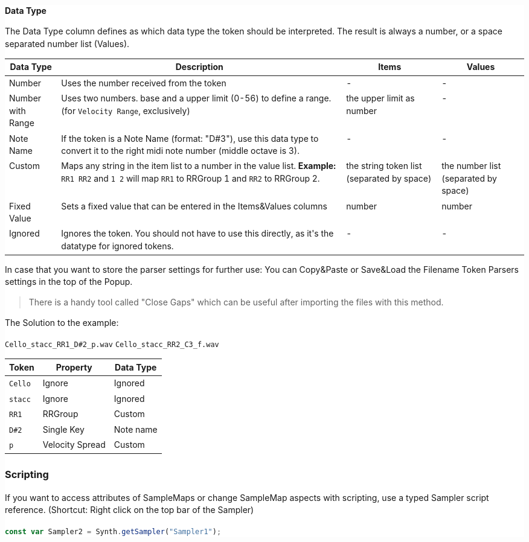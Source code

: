 		

**Data Type**

The Data Type column defines as which data type the token should be interpreted. The result is always a number, or a space separated number list (Values).

| Data Type | Description | Items | Values |
| ------ | -------------- | ---- | ---- |
| Number | Uses the number received from the token | - | - |
| Number with Range | Uses two numbers. base and a upper limit (0-56) to define a range. (for `Velocity Range`, exclusively) | the upper limit as number | - |
| Note Name | If the token is a Note Name (format: "D#3"), use this data type to convert it to the right midi note number (middle octave is 3). | - | - |
| Custom  | Maps any string in the item list to a number in the value list. **Example:** `RR1 RR2` and `1 2` will map `RR1` to RRGroup 1 and `RR2` to RRGroup 2. | the string token list (separated by space)  | the number list (separated by space) |
| Fixed Value | Sets a fixed value that can be entered in the Items&Values columns | number | number |
| Ignored | Ignores the token. You should not have to use this directly, as it's the datatype for ignored tokens. | - | - |

In case that you want to store the parser settings for further use: You can Copy&Paste or Save&Load the Filename Token Parsers settings in the top of the Popup.

> There is a handy tool called "Close Gaps" which can be useful after importing the files with this method.


The Solution to the example:

`Cello_stacc_RR1_D#2_p.wav` 
`Cello_stacc_RR2_C3_f.wav`

| Token | Property | Data Type |
| - | --- | -------- |
| `Cello` | Ignore | Ignored |
| `stacc` | Ignore | Ignored |
| `RR1` | RRGroup | Custom |
| `D#2` | Single Key | Note name |
| `p` | Velocity Spread | Custom |



### Scripting

If you want to access attributes of SampleMaps or change SampleMap aspects with scripting, use a typed Sampler script reference. (Shortcut: Right click on the top bar of the Sampler)

```javascript
const var Sampler2 = Synth.getSampler("Sampler1");
```